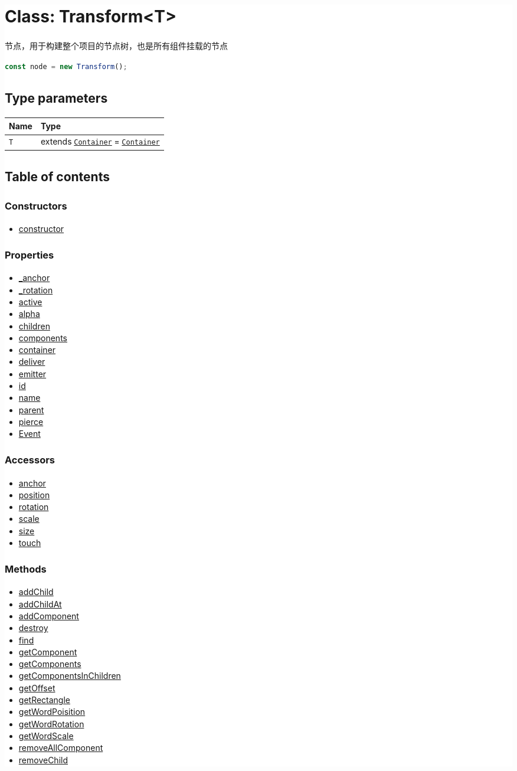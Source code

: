 # Class: Transform<T\>

节点，用于构建整个项目的节点树，也是所有组件挂载的节点
```ts
const node = new Transform();
```

## Type parameters

| Name | Type |
| :------ | :------ |
| `T` | extends [`Container`](Container.md) = [`Container`](Container.md) |

## Table of contents

### Constructors

- [constructor](Transform.md#constructor)

### Properties

- [\_anchor](Transform.md#_anchor)
- [\_rotation](Transform.md#_rotation)
- [active](Transform.md#active)
- [alpha](Transform.md#alpha)
- [children](Transform.md#children)
- [components](Transform.md#components)
- [container](Transform.md#container)
- [deliver](Transform.md#deliver)
- [emitter](Transform.md#emitter)
- [id](Transform.md#id)
- [name](Transform.md#name)
- [parent](Transform.md#parent)
- [pierce](Transform.md#pierce)
- [Event](Transform.md#event)

### Accessors

- [anchor](Transform.md#anchor)
- [position](Transform.md#position)
- [rotation](Transform.md#rotation)
- [scale](Transform.md#scale)
- [size](Transform.md#size)
- [touch](Transform.md#touch)

### Methods

- [addChild](Transform.md#addchild)
- [addChildAt](Transform.md#addchildat)
- [addComponent](Transform.md#addcomponent)
- [destroy](Transform.md#destroy)
- [find](Transform.md#find)
- [getComponent](Transform.md#getcomponent)
- [getComponents](Transform.md#getcomponents)
- [getComponentsInChildren](Transform.md#getcomponentsinchildren)
- [getOffset](Transform.md#getoffset)
- [getRectangle](Transform.md#getrectangle)
- [getWordPoisition](Transform.md#getwordpoisition)
- [getWordRotation](Transform.md#getwordrotation)
- [getWordScale](Transform.md#getwordscale)
- [removeAllComponent](Transform.md#removeallcomponent)
- [removeChild](Transform.md#removechild)